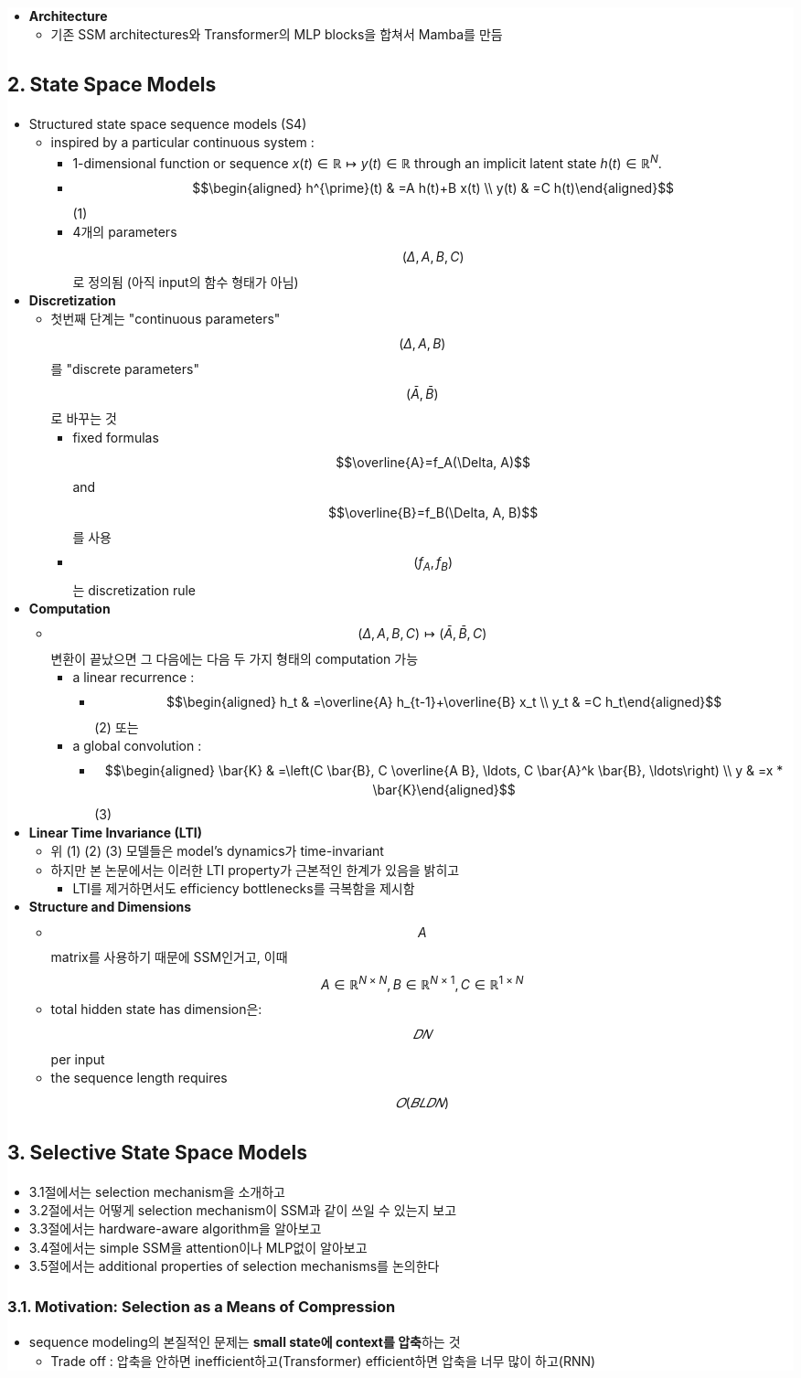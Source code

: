 - **Architecture**
  - 기존 SSM architectures와 Transformer의 MLP blocks을 합쳐서 Mamba를 만듬

## 2. State Space Models

- Structured state space sequence models (S4)
  - inspired by a particular continuous system :
    - 1-dimensional function or sequence $x(t) \in \mathbb{R} \mapsto y(t) \in \mathbb{R}$ through an implicit latent state $h(t) \in \mathbb{R}^N$.
    - $$\begin{aligned} h^{\prime}(t) & =A h(t)+B x(t) \\ y(t) & =C h(t)\end{aligned}$$ (1)
    - 4개의 parameters $$(\Delta, A, B, C)$$로 정의됨 (아직 input의 함수 형태가 아님)
- **Discretization**
  - 첫번째 단계는 "continuous parameters" $$(\Delta, A, B)$$를 "discrete parameters" $$(\bar{A}, \bar{B})$$로 바꾸는 것
    - fixed formulas $$\overline{A}=f_A(\Delta, A)$$ and $$\overline{B}=f_B(\Delta, A, B)$$를 사용
    - $$\left(f_A, f_B\right)$$는 discretization rule
- **Computation**
  - $$(\Delta, A, B, C) \mapsto(\bar{A}, \bar{B}, C)$$ 변환이 끝났으면 그 다음에는 다음 두 가지 형태의 computation 가능
    - a linear recurrence :
      - $$\begin{aligned} h_t & =\overline{A} h_{t-1}+\overline{B} x_t \\ y_t & =C h_t\end{aligned}$$ (2) 또는
    - a global convolution :
      - $$\begin{aligned} \bar{K} & =\left(C \bar{B}, C \overline{A B}, \ldots, C \bar{A}^k \bar{B}, \ldots\right) \\ y & =x * \bar{K}\end{aligned}$$ (3)
- **Linear Time Invariance (LTI)**
  - 위 (1) (2) (3) 모델들은 model’s dynamics가 time-invariant
  - 하지만 본 논문에서는 이러한 LTI property가 근본적인 한계가 있음을 밝히고
    - LTI를 제거하면서도 efficiency bottlenecks를 극복함을 제시함
- **Structure and Dimensions**
  - $$A$$ matrix를 사용하기 때문에 SSM인거고, 이때 $$A \in \mathbb{R}^{N \times N}, B \in \mathbb{R}^{N \times 1}, C \in \mathbb{R}^{1 \times N}$$
  - total hidden state has dimension은: $$𝐷𝑁$$ per input
  - the sequence length requires $$𝑂(𝐵𝐿𝐷𝑁)$$

## 3. Selective State Space Models

- 3.1절에서는 selection mechanism을 소개하고
- 3.2절에서는 어떻게 selection mechanism이 SSM과 같이 쓰일 수 있는지 보고
- 3.3절에서는 hardware-aware algorithm을 알아보고
- 3.4절에서는 simple SSM을 attention이나 MLP없이 알아보고
- 3.5절에서는 additional properties of selection mechanisms를 논의한다

### 3.1. Motivation: Selection as a Means of Compression

- sequence modeling의 본질적인 문제는 **small state에 context를 압축**하는 것
  - Trade off : 압축을 안하면 inefficient하고(Transformer) efficient하면 압축을 너무 많이 하고(RNN)
